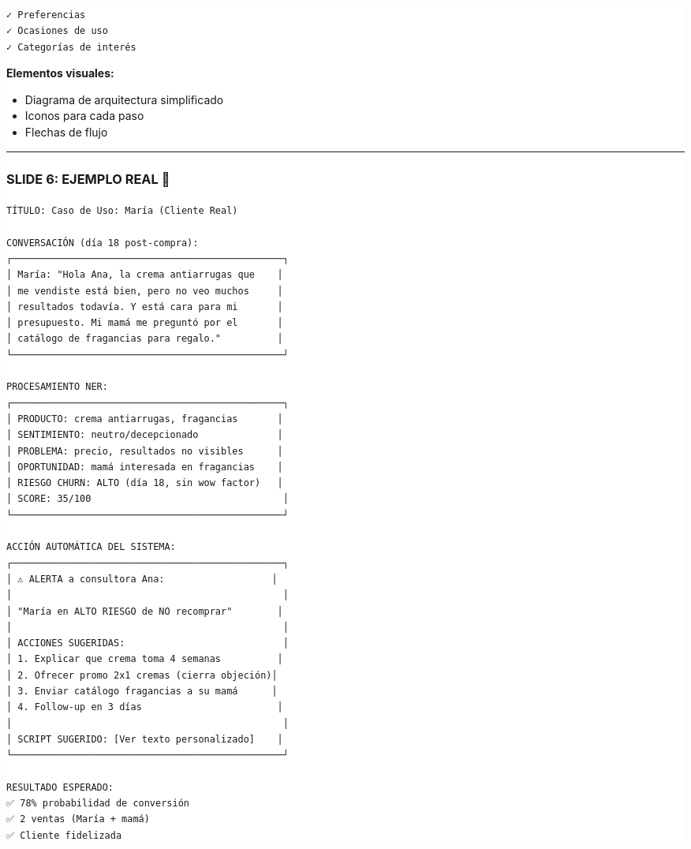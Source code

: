 ```
✓ Preferencias
✓ Ocasiones de uso
✓ Categorías de interés
```

**Elementos visuales:**
- Diagrama de arquitectura simplificado
- Iconos para cada paso
- Flechas de flujo

---

### SLIDE 6: EJEMPLO REAL 📱

```
TÍTULO: Caso de Uso: María (Cliente Real)

CONVERSACIÓN (día 18 post-compra):
┌────────────────────────────────────────────────┐
│ María: "Hola Ana, la crema antiarrugas que    │
│ me vendiste está bien, pero no veo muchos     │
│ resultados todavía. Y está cara para mi       │
│ presupuesto. Mi mamá me preguntó por el       │
│ catálogo de fragancias para regalo."          │
└────────────────────────────────────────────────┘

PROCESAMIENTO NER:
┌────────────────────────────────────────────────┐
│ PRODUCTO: crema antiarrugas, fragancias       │
│ SENTIMIENTO: neutro/decepcionado              │
│ PROBLEMA: precio, resultados no visibles      │
│ OPORTUNIDAD: mamá interesada en fragancias    │
│ RIESGO CHURN: ALTO (día 18, sin wow factor)   │
│ SCORE: 35/100                                  │
└────────────────────────────────────────────────┘

ACCIÓN AUTOMÁTICA DEL SISTEMA:
┌────────────────────────────────────────────────┐
│ ⚠️ ALERTA a consultora Ana:                   │
│                                                │
│ "María en ALTO RIESGO de NO recomprar"        │
│                                                │
│ ACCIONES SUGERIDAS:                            │
│ 1. Explicar que crema toma 4 semanas          │
│ 2. Ofrecer promo 2x1 cremas (cierra objeción)│
│ 3. Enviar catálogo fragancias a su mamá      │
│ 4. Follow-up en 3 días                        │
│                                                │
│ SCRIPT SUGERIDO: [Ver texto personalizado]    │
└────────────────────────────────────────────────┘

RESULTADO ESPERADO:
✅ 78% probabilidad de conversión
✅ 2 ventas (María + mamá)
✅ Cliente fidelizada
```
